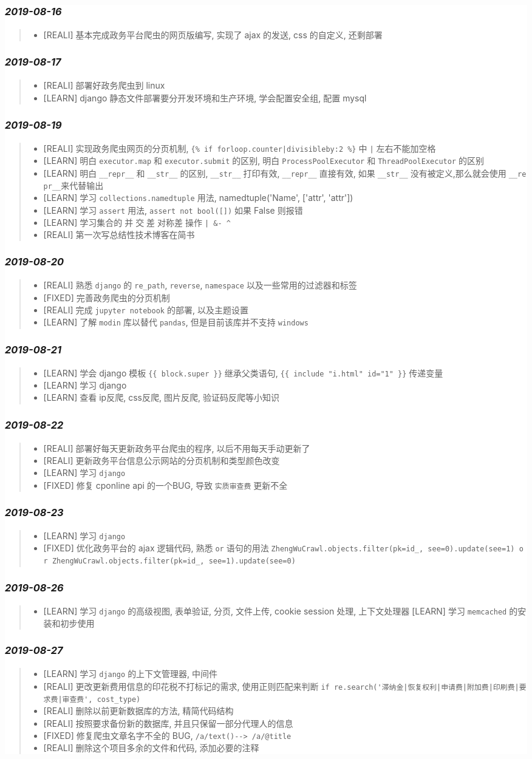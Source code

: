 ### *2019-08-16*
>- [REALI] 基本完成政务平台爬虫的网页版编写, 实现了 ajax 的发送, css 的自定义, 还剩部署

### *2019-08-17*
>- [REALI] 部署好政务爬虫到 linux
>- [LEARN] django 静态文件部署要分开发环境和生产环境, 学会配置安全组, 配置 mysql 

### *2019-08-19*
>- [REALI] 实现政务爬虫网页的分页机制, `{% if forloop.counter|divisibleby:2 %}` 中 `|` 左右不能加空格
>- [LEARN] 明白 `executor.map` 和 `executor.submit` 的区别, 明白 `ProcessPoolExecutor` 和 `ThreadPoolExecutor` 的区别
>- [LEARN] 明白 `__repr__` 和 `__str__` 的区别, `__str__` 打印有效, `__repr__` 直接有效, 如果 `__str__` 没有被定义,那么就会使用 `__repr__`来代替输出
>- [LEARN] 学习 `collections.namedtuple` 用法, namedtuple('Name', ['attr', 'attr'])
>- [LEARN] 学习 `assert` 用法, `assert not bool([])` 如果 False 则报错
>- [LEARN] 学习集合的 并 交 差 对称差 操作 `| &- ^`
>- [REALI] 第一次写总结性技术博客在简书

### *2019-08-20*
>- [REALI] 熟悉 `django` 的 `re_path`, `reverse`, `namespace` 以及一些常用的过滤器和标签
>- [FIXED] 完善政务爬虫的分页机制
>- [REALI] 完成 `jupyter notebook` 的部署, 以及主题设置
>- [LEARN] 了解 `modin` 库以替代 `pandas`, 但是目前该库并不支持 `windows`

### *2019-08-21*
>- [LEARN] 学会 django 模板 `{{ block.super }}` 继承父类语句, `{{ include "i.html" id="1" }}` 传递变量
>- [LEARN] 学习 django
>- [LEARN] 查看 ip反爬, css反爬, 图片反爬, 验证码反爬等小知识

### *2019-08-22*
>- [REALI] 部署好每天更新政务平台爬虫的程序, 以后不用每天手动更新了 
>- [REALI] 更新政务平台信息公示网站的分页机制和类型颜色改变
>- [LEARN] 学习 `django`
>- [FIXED] 修复 cponline api 的一个BUG, 导致 `实质审查费` 更新不全 

### *2019-08-23*
>- [LEARN] 学习 `django`
>- [FIXED] 优化政务平台的 ajax 逻辑代码, 熟悉 `or` 语句的用法 
           `ZhengWuCrawl.objects.filter(pk=id_, see=0).update(see=1) or ZhengWuCrawl.objects.filter(pk=id_, see=1).update(see=0)`

### *2019-08-26*
>- [LEARN] 学习 `django` 的高级视图, 表单验证, 分页, 文件上传, cookie session 处理, 上下文处理器
[LEARN] 学习 `memcached` 的安装和初步使用

### *2019-08-27*
>- [LEARN] 学习 `django` 的上下文管理器, 中间件
>- [REALI] 更改更新费用信息的印花税不打标记的需求, 使用正则匹配来判断 `if re.search('滞纳金|恢复权利|申请费|附加费|印刷费|要求费|审查费', cost_type)`
>- [REALI] 删除以前更新数据库的方法, 精简代码结构
>- [REALI] 按照要求备份新的数据库, 并且只保留一部分代理人的信息
>- [FIXED] 修复爬虫文章名字不全的 BUG, `/a/text()--> /a/@title`
>- [REALI] 删除这个项目多余的文件和代码, 添加必要的注释
